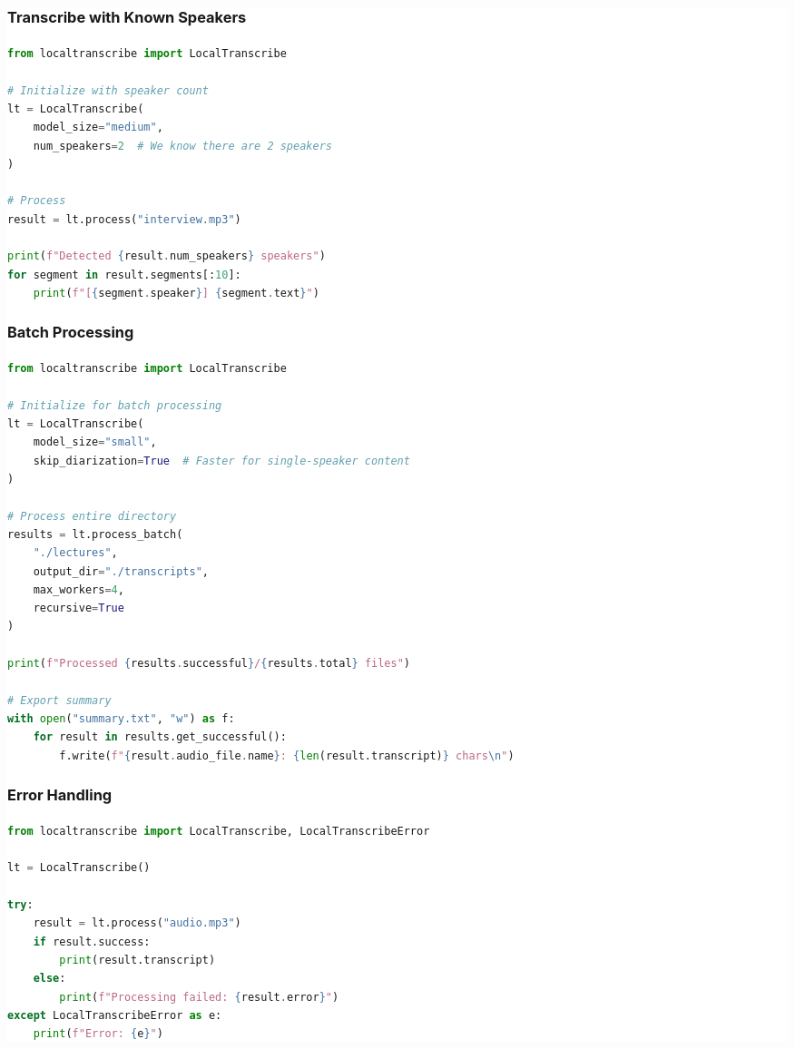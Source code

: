 ### Transcribe with Known Speakers

```python
from localtranscribe import LocalTranscribe

# Initialize with speaker count
lt = LocalTranscribe(
    model_size="medium",
    num_speakers=2  # We know there are 2 speakers
)

# Process
result = lt.process("interview.mp3")

print(f"Detected {result.num_speakers} speakers")
for segment in result.segments[:10]:
    print(f"[{segment.speaker}] {segment.text}")
```

### Batch Processing

```python
from localtranscribe import LocalTranscribe

# Initialize for batch processing
lt = LocalTranscribe(
    model_size="small",
    skip_diarization=True  # Faster for single-speaker content
)

# Process entire directory
results = lt.process_batch(
    "./lectures",
    output_dir="./transcripts",
    max_workers=4,
    recursive=True
)

print(f"Processed {results.successful}/{results.total} files")

# Export summary
with open("summary.txt", "w") as f:
    for result in results.get_successful():
        f.write(f"{result.audio_file.name}: {len(result.transcript)} chars\n")
```

### Error Handling

```python
from localtranscribe import LocalTranscribe, LocalTranscribeError

lt = LocalTranscribe()

try:
    result = lt.process("audio.mp3")
    if result.success:
        print(result.transcript)
    else:
        print(f"Processing failed: {result.error}")
except LocalTranscribeError as e:
    print(f"Error: {e}")
```

